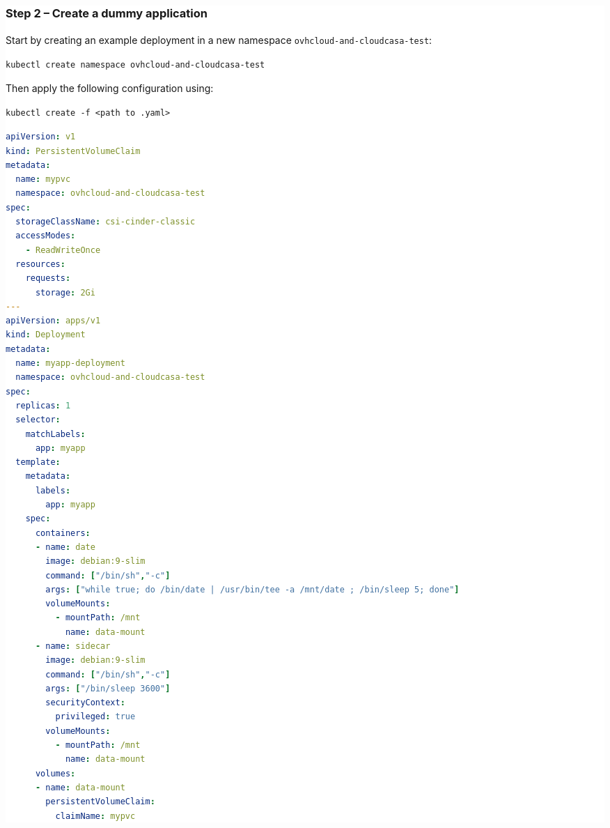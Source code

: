 ### Step 2 – Create a dummy application  

Start by creating an example deployment in a new namespace `ovhcloud-and-cloudcasa-test`:

```shell
kubectl create namespace ovhcloud-and-cloudcasa-test
```

Then apply the following configuration using:

```shell
kubectl create -f <path to .yaml> 
```

```yaml
apiVersion: v1 
kind: PersistentVolumeClaim 
metadata: 
  name: mypvc 
  namespace: ovhcloud-and-cloudcasa-test 
spec: 
  storageClassName: csi-cinder-classic 
  accessModes: 
    - ReadWriteOnce 
  resources: 
    requests: 
      storage: 2Gi 
--- 
apiVersion: apps/v1 
kind: Deployment 
metadata: 
  name: myapp-deployment 
  namespace: ovhcloud-and-cloudcasa-test 
spec: 
  replicas: 1 
  selector: 
    matchLabels: 
      app: myapp 
  template: 
    metadata: 
      labels: 
        app: myapp 
    spec: 
      containers: 
      - name: date 
        image: debian:9-slim 
        command: ["/bin/sh","-c"] 
        args: ["while true; do /bin/date | /usr/bin/tee -a /mnt/date ; /bin/sleep 5; done"] 
        volumeMounts: 
          - mountPath: /mnt 
            name: data-mount 
      - name: sidecar 
        image: debian:9-slim 
        command: ["/bin/sh","-c"] 
        args: ["/bin/sleep 3600"] 
        securityContext: 
          privileged: true 
        volumeMounts: 
          - mountPath: /mnt 
            name: data-mount 
      volumes: 
      - name: data-mount 
        persistentVolumeClaim: 
          claimName: mypvc 
```
